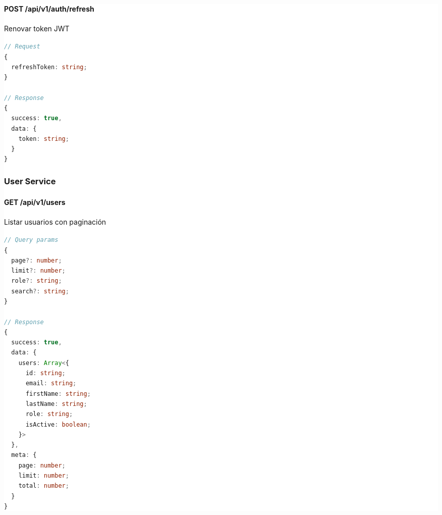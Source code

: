 
#### POST /api/v1/auth/refresh

Renovar token JWT

```typescript
// Request
{
  refreshToken: string;
}

// Response
{
  success: true,
  data: {
    token: string;
  }
}
```

### User Service

#### GET /api/v1/users

Listar usuarios con paginación

```typescript
// Query params
{
  page?: number;
  limit?: number;
  role?: string;
  search?: string;
}

// Response
{
  success: true,
  data: {
    users: Array<{
      id: string;
      email: string;
      firstName: string;
      lastName: string;
      role: string;
      isActive: boolean;
    }>
  },
  meta: {
    page: number;
    limit: number;
    total: number;
  }
}
```

